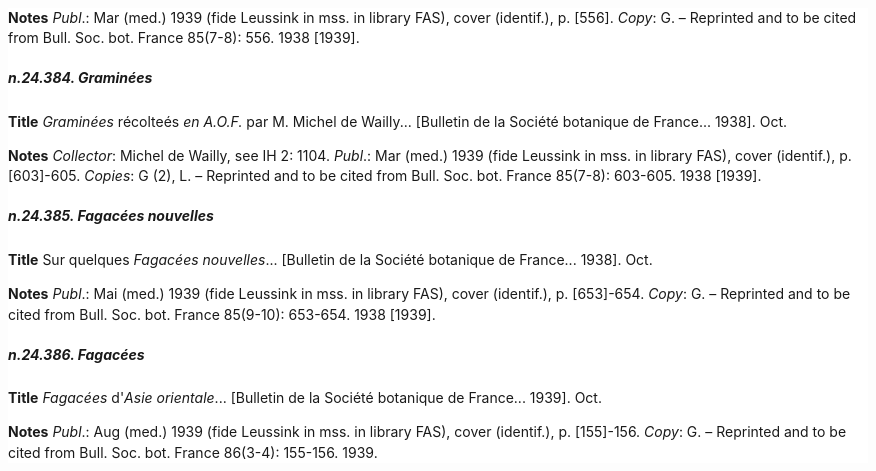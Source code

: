 **Notes**
*Publ*.: Mar (med.) 1939 (fide Leussink in mss. in library FAS), cover (identif.), p. \[556\].
*Copy*: G. – Reprinted and to be cited from Bull. Soc. bot. France 85(7-8): 556. 1938 \[1939\].

##### n.24.384. Graminées

**Title**
*Graminées* récolteés *en A.O.F.* par M. Michel de Wailly... \[Bulletin de la Société botanique de France... 1938\]. Oct.

**Notes**
*Collector*: Michel de Wailly, see IH 2: 1104.
*Publ*.: Mar (med.) 1939 (fide Leussink in mss. in library FAS), cover (identif.), p. \[603\]-605.
*Copies*: G (2), L. – Reprinted and to be cited from Bull. Soc. bot. France 85(7-8): 603-605. 1938 \[1939\].

##### n.24.385. Fagacées nouvelles

**Title**
Sur quelques *Fagacées nouvelles*... \[Bulletin de la Société botanique de France... 1938\]. Oct.

**Notes**
*Publ*.: Mai (med.) 1939 (fide Leussink in mss. in library FAS), cover (identif.), p. \[653\]-654.
*Copy*: G. – Reprinted and to be cited from Bull. Soc. bot. France 85(9-10): 653-654. 1938 \[1939\].

##### n.24.386. Fagacées

**Title**
*Fagacées* d'*Asie orientale*... \[Bulletin de la Société botanique de France... 1939\]. Oct.

**Notes**
*Publ*.: Aug (med.) 1939 (fide Leussink in mss. in library FAS), cover (identif.), p. \[155\]-156.
*Copy*: G. – Reprinted and to be cited from Bull. Soc. bot. France 86(3-4): 155-156. 1939.

